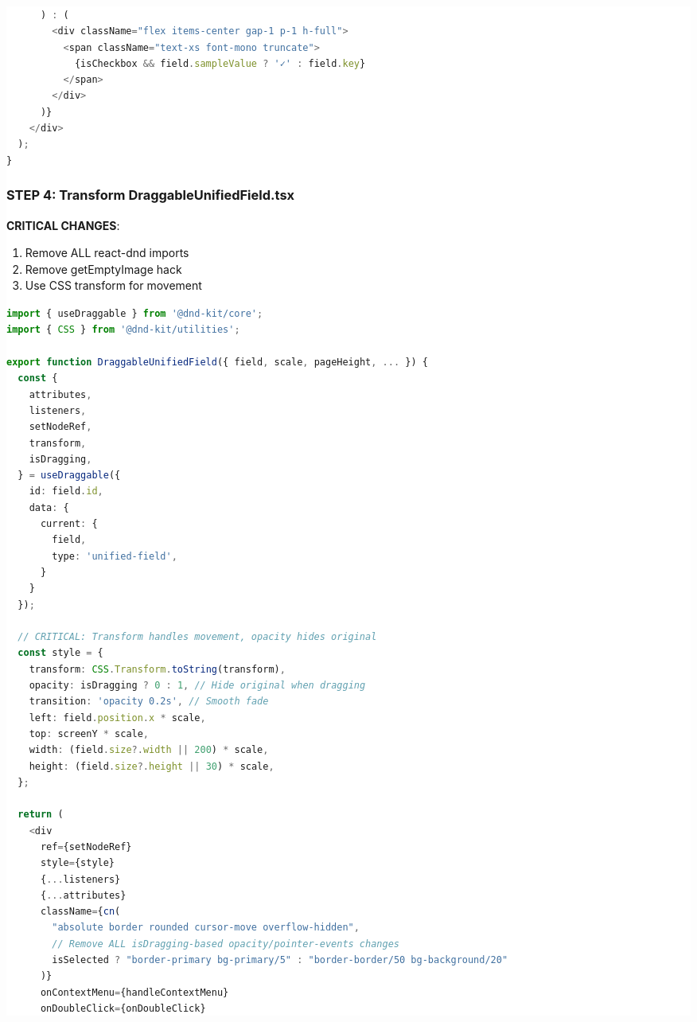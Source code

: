 ```typescript
      ) : (
        <div className="flex items-center gap-1 p-1 h-full">
          <span className="text-xs font-mono truncate">
            {isCheckbox && field.sampleValue ? '✓' : field.key}
          </span>
        </div>
      )}
    </div>
  );
}
```

### STEP 4: Transform DraggableUnifiedField.tsx

**CRITICAL CHANGES**:
1. Remove ALL react-dnd imports
2. Remove getEmptyImage hack
3. Use CSS transform for movement

```typescript
import { useDraggable } from '@dnd-kit/core';
import { CSS } from '@dnd-kit/utilities';

export function DraggableUnifiedField({ field, scale, pageHeight, ... }) {
  const {
    attributes,
    listeners,
    setNodeRef,
    transform,
    isDragging,
  } = useDraggable({
    id: field.id,
    data: {
      current: {
        field,
        type: 'unified-field',
      }
    }
  });

  // CRITICAL: Transform handles movement, opacity hides original
  const style = {
    transform: CSS.Transform.toString(transform),
    opacity: isDragging ? 0 : 1, // Hide original when dragging
    transition: 'opacity 0.2s', // Smooth fade
    left: field.position.x * scale,
    top: screenY * scale,
    width: (field.size?.width || 200) * scale,
    height: (field.size?.height || 30) * scale,
  };

  return (
    <div
      ref={setNodeRef}
      style={style}
      {...listeners}
      {...attributes}
      className={cn(
        "absolute border rounded cursor-move overflow-hidden",
        // Remove ALL isDragging-based opacity/pointer-events changes
        isSelected ? "border-primary bg-primary/5" : "border-border/50 bg-background/20"
      )}
      onContextMenu={handleContextMenu}
      onDoubleClick={onDoubleClick}
```